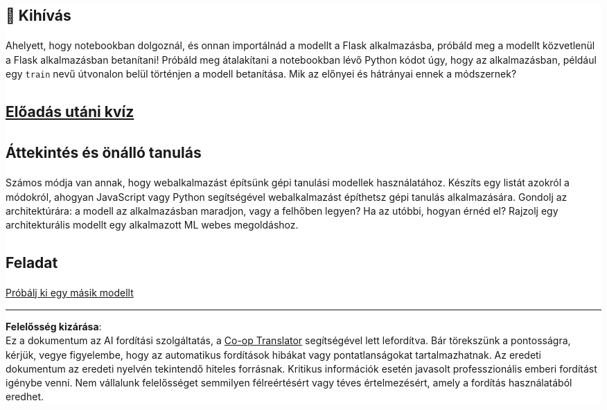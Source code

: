 
## 🚀 Kihívás

Ahelyett, hogy notebookban dolgoznál, és onnan importálnád a modellt a Flask alkalmazásba, próbáld meg a modellt közvetlenül a Flask alkalmazásban betanítani! Próbáld meg átalakítani a notebookban lévő Python kódot úgy, hogy az alkalmazásban, például egy `train` nevű útvonalon belül történjen a modell betanítása. Mik az előnyei és hátrányai ennek a módszernek?

## [Előadás utáni kvíz](https://ff-quizzes.netlify.app/en/ml/)

## Áttekintés és önálló tanulás

Számos módja van annak, hogy webalkalmazást építsünk gépi tanulási modellek használatához. Készíts egy listát azokról a módokról, ahogyan JavaScript vagy Python segítségével webalkalmazást építhetsz gépi tanulás alkalmazására. Gondolj az architektúrára: a modell az alkalmazásban maradjon, vagy a felhőben legyen? Ha az utóbbi, hogyan érnéd el? Rajzolj egy architekturális modellt egy alkalmazott ML webes megoldáshoz.

## Feladat

[Próbálj ki egy másik modellt](assignment.md)

---

**Felelősség kizárása**:  
Ez a dokumentum az AI fordítási szolgáltatás, a [Co-op Translator](https://github.com/Azure/co-op-translator) segítségével lett lefordítva. Bár törekszünk a pontosságra, kérjük, vegye figyelembe, hogy az automatikus fordítások hibákat vagy pontatlanságokat tartalmazhatnak. Az eredeti dokumentum az eredeti nyelvén tekintendő hiteles forrásnak. Kritikus információk esetén javasolt professzionális emberi fordítást igénybe venni. Nem vállalunk felelősséget semmilyen félreértésért vagy téves értelmezésért, amely a fordítás használatából eredhet.